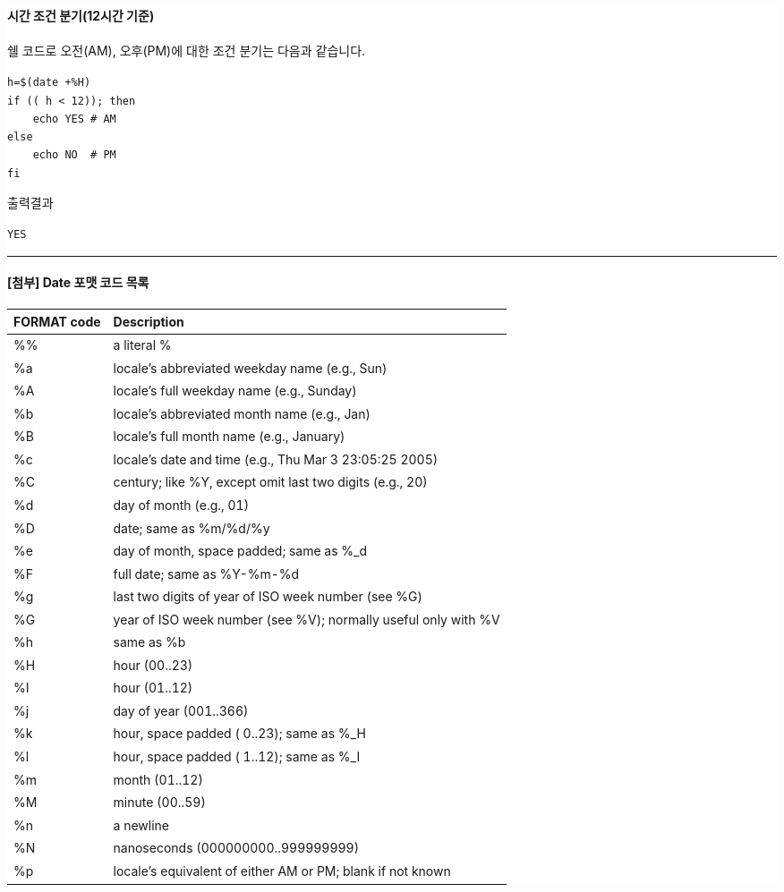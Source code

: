 #### 시간 조건 분기(12시간 기준)

쉘 코드로 오전(AM), 오후(PM)에 대한 조건 분기는 다음과 같습니다.

```
h=$(date +%H)
if (( h < 12)); then
    echo YES # AM
else
    echo NO  # PM
fi
```

출력결과

```
YES
```

------

#### [첨부] Date 포맷 코드 목록

| FORMAT code | Description                                                  |
| :---------- | :----------------------------------------------------------- |
| %%          | a literal %                                                  |
| %a          | locale’s abbreviated weekday name (e.g., Sun)                |
| %A          | locale’s full weekday name (e.g., Sunday)                    |
| %b          | locale’s abbreviated month name (e.g., Jan)                  |
| %B          | locale’s full month name (e.g., January)                     |
| %c          | locale’s date and time (e.g., Thu Mar 3 23:05:25 2005)       |
| %C          | century; like %Y, except omit last two digits (e.g., 20)     |
| %d          | day of month (e.g., 01)                                      |
| %D          | date; same as %m/%d/%y                                       |
| %e          | day of month, space padded; same as %_d                      |
| %F          | full date; same as %Y-%m-%d                                  |
| %g          | last two digits of year of ISO week number (see %G)          |
| %G          | year of ISO week number (see %V); normally useful only with %V |
| %h          | same as %b                                                   |
| %H          | hour (00..23)                                                |
| %I          | hour (01..12)                                                |
| %j          | day of year (001..366)                                       |
| %k          | hour, space padded ( 0..23); same as %_H                     |
| %l          | hour, space padded ( 1..12); same as %_I                     |
| %m          | month (01..12)                                               |
| %M          | minute (00..59)                                              |
| %n          | a newline                                                    |
| %N          | nanoseconds (000000000..999999999)                           |
| %p          | locale’s equivalent of either AM or PM; blank if not known   |